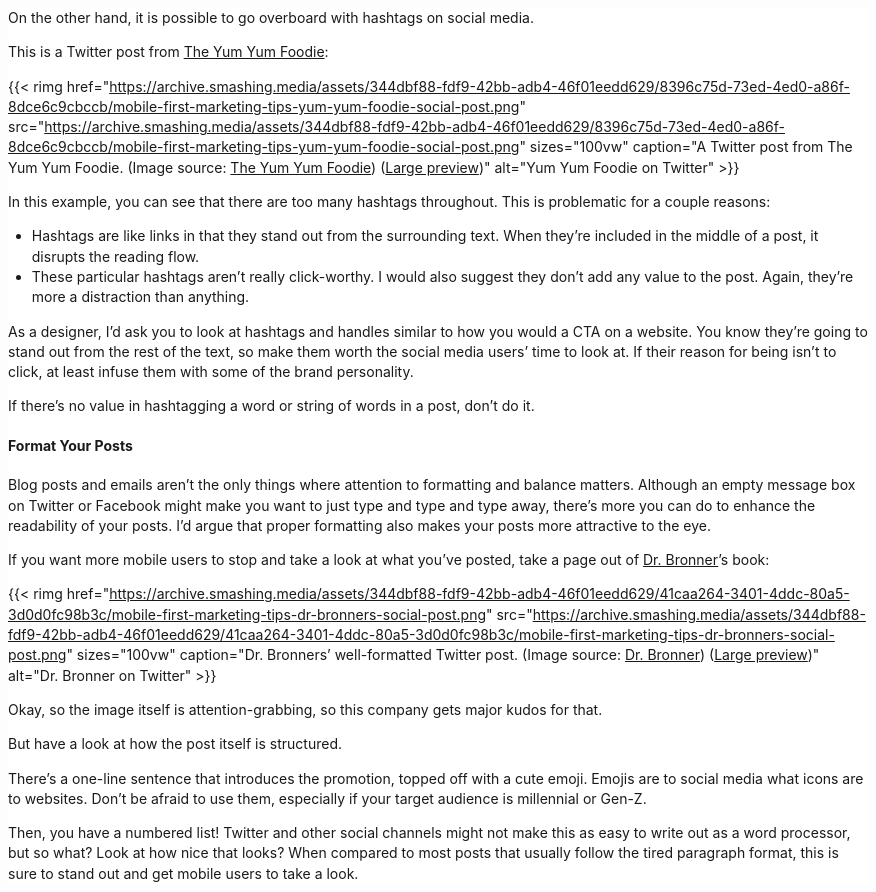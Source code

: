 On the other hand, it is possible to go overboard with hashtags on social media. 

This is a Twitter post from [The Yum Yum Foodie](https://www.theyumyumfoodie.com/): 

{{< rimg href="https://archive.smashing.media/assets/344dbf88-fdf9-42bb-adb4-46f01eedd629/8396c75d-73ed-4ed0-a86f-8dce6c9cbccb/mobile-first-marketing-tips-yum-yum-foodie-social-post.png" src="https://archive.smashing.media/assets/344dbf88-fdf9-42bb-adb4-46f01eedd629/8396c75d-73ed-4ed0-a86f-8dce6c9cbccb/mobile-first-marketing-tips-yum-yum-foodie-social-post.png" sizes="100vw" caption="A Twitter post from The Yum Yum Foodie. (Image source: <a href='https://www.theyumyumfoodie.com/'>The Yum Yum Foodie</a>) (<a href='https://archive.smashing.media/assets/344dbf88-fdf9-42bb-adb4-46f01eedd629/8396c75d-73ed-4ed0-a86f-8dce6c9cbccb/mobile-first-marketing-tips-yum-yum-foodie-social-post.png'>Large preview</a>)" alt="Yum Yum Foodie on Twitter" >}}

In this example, you can see that there are too many hashtags throughout. This is problematic for a couple reasons: 

* Hashtags are like links in that they stand out from the surrounding text. When they’re included in the middle of a post, it disrupts the reading flow. 
* These particular hashtags aren’t really click-worthy. I would also suggest they don’t add any value to the post. Again, they’re more a distraction than anything. 

As a designer, I’d ask you to look at hashtags and handles similar to how you would a CTA on a website. You know they’re going to stand out from the rest of the text, so make them worth the social media users’ time to look at. If their reason for being isn’t to click, at least infuse them with some of the brand personality. 

If there’s no value in hashtagging a word or string of words in a post, don’t do it. 

#### Format Your Posts

Blog posts and emails aren’t the only things where attention to formatting and balance matters. Although an empty message box on Twitter or Facebook might make you want to just type and type and type away, there’s more you can do to enhance the readability of your posts. I’d argue that proper formatting also makes your posts more attractive to the eye. 

If you want more mobile users to stop and take a look at what you’ve posted, take a page out of [Dr. Bronner](https://www.drbronner.com/)’s book:  

{{< rimg href="https://archive.smashing.media/assets/344dbf88-fdf9-42bb-adb4-46f01eedd629/41caa264-3401-4ddc-80a5-3d0d0fc98b3c/mobile-first-marketing-tips-dr-bronners-social-post.png" src="https://archive.smashing.media/assets/344dbf88-fdf9-42bb-adb4-46f01eedd629/41caa264-3401-4ddc-80a5-3d0d0fc98b3c/mobile-first-marketing-tips-dr-bronners-social-post.png" sizes="100vw" caption="Dr. Bronners’ well-formatted Twitter post. (Image source: <a href='https://www.drbronner.com/'>Dr. Bronner</a>) (<a href='https://archive.smashing.media/assets/344dbf88-fdf9-42bb-adb4-46f01eedd629/41caa264-3401-4ddc-80a5-3d0d0fc98b3c/mobile-first-marketing-tips-dr-bronners-social-post.png'>Large preview</a>)" alt="Dr. Bronner on Twitter" >}}

Okay, so the image itself is attention-grabbing, so this company gets major kudos for that.

But have a look at how the post itself is structured.

There’s a one-line sentence that introduces the promotion, topped off with a cute emoji. Emojis are to social media what icons are to websites. Don’t be afraid to use them, especially if your target audience is millennial or Gen-Z. 

Then, you have a numbered list! Twitter and other social channels might not make this as easy to write out as a word processor, but so what? Look at how nice that looks? When compared to most posts that usually follow the tired paragraph format, this is sure to stand out and get mobile users to take a look. 
